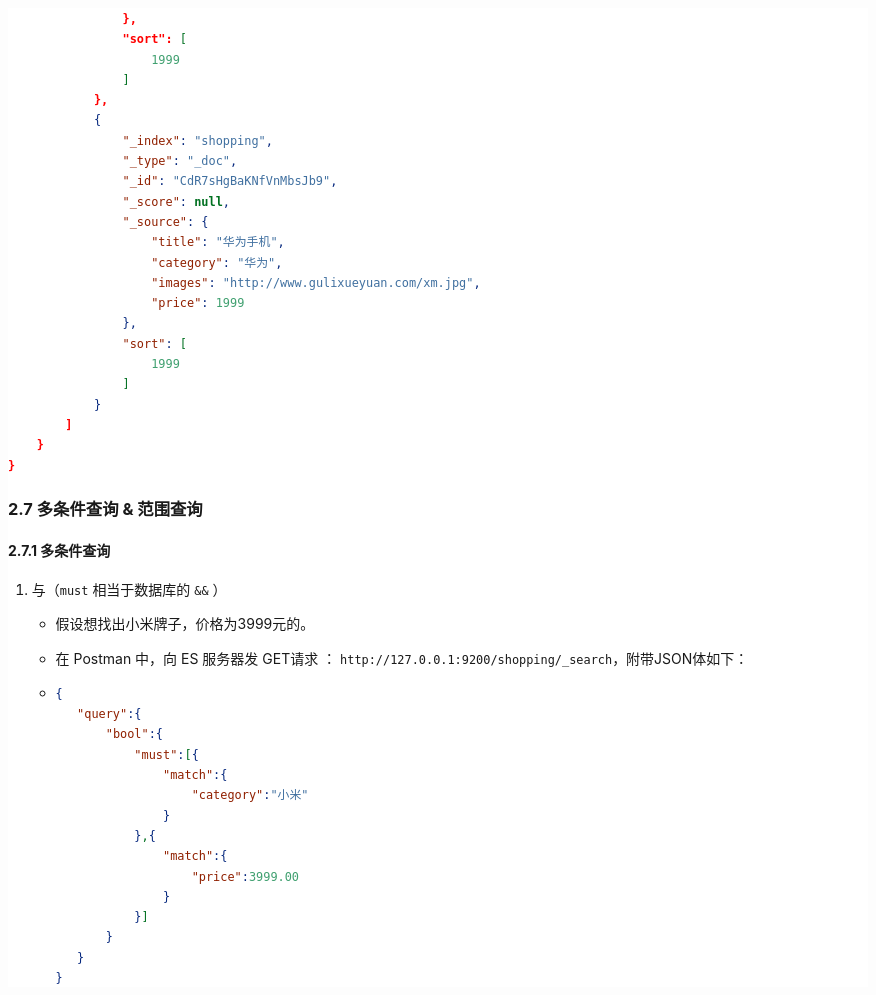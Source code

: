 ```json
                },
                "sort": [
                    1999
                ]
            },
            {
                "_index": "shopping",
                "_type": "_doc",
                "_id": "CdR7sHgBaKNfVnMbsJb9",
                "_score": null,
                "_source": {
                    "title": "华为手机",
                    "category": "华为",
                    "images": "http://www.gulixueyuan.com/xm.jpg",
                    "price": 1999
                },
                "sort": [
                    1999
                ]
            }
        ]
    }
}
```

### 2.7 多条件查询 & 范围查询

#### 2.7.1 多条件查询

1. 与（`must` 相当于数据库的 `&&` ）

   - 假设想找出小米牌子，价格为3999元的。

   - 在 Postman 中，向 ES 服务器发 GET请求 ： `http://127.0.0.1:9200/shopping/_search`，附带JSON体如下：

   - ````json
     {
     	"query":{
     		"bool":{
     			"must":[{
     				"match":{
     					"category":"小米"
     				}
     			},{
     				"match":{
     					"price":3999.00
     				}
     			}]
     		}
     	}
     }
     ````
